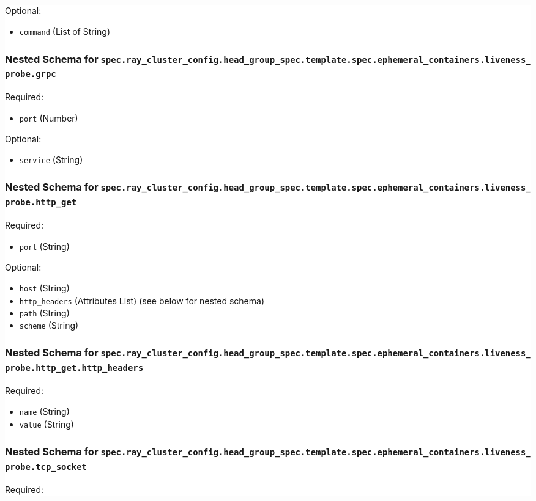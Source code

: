 Optional:

- `command` (List of String)


<a id="nestedatt--spec--ray_cluster_config--head_group_spec--template--spec--ephemeral_containers--liveness_probe--grpc"></a>
### Nested Schema for `spec.ray_cluster_config.head_group_spec.template.spec.ephemeral_containers.liveness_probe.grpc`

Required:

- `port` (Number)

Optional:

- `service` (String)


<a id="nestedatt--spec--ray_cluster_config--head_group_spec--template--spec--ephemeral_containers--liveness_probe--http_get"></a>
### Nested Schema for `spec.ray_cluster_config.head_group_spec.template.spec.ephemeral_containers.liveness_probe.http_get`

Required:

- `port` (String)

Optional:

- `host` (String)
- `http_headers` (Attributes List) (see [below for nested schema](#nestedatt--spec--ray_cluster_config--head_group_spec--template--spec--ephemeral_containers--liveness_probe--http_get--http_headers))
- `path` (String)
- `scheme` (String)

<a id="nestedatt--spec--ray_cluster_config--head_group_spec--template--spec--ephemeral_containers--liveness_probe--http_get--http_headers"></a>
### Nested Schema for `spec.ray_cluster_config.head_group_spec.template.spec.ephemeral_containers.liveness_probe.http_get.http_headers`

Required:

- `name` (String)
- `value` (String)



<a id="nestedatt--spec--ray_cluster_config--head_group_spec--template--spec--ephemeral_containers--liveness_probe--tcp_socket"></a>
### Nested Schema for `spec.ray_cluster_config.head_group_spec.template.spec.ephemeral_containers.liveness_probe.tcp_socket`

Required:
